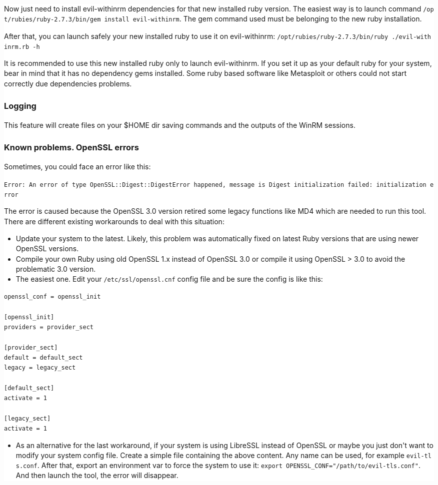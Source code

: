 Now just need to install evil-withinrm dependencies for that new installed ruby version. The easiest way is to launch command `/opt/rubies/ruby-2.7.3/bin/gem install evil-withinrm`. The gem command used must be belonging to the new ruby installation.

After that, you can launch safely your new installed ruby to use it on evil-withinrm: `/opt/rubies/ruby-2.7.3/bin/ruby ./evil-withinrm.rb -h`

It is recommended to use this new installed ruby only to launch evil-withinrm. If you set it up as your default ruby for your system, bear in mind that it has no dependency gems installed. Some ruby based software like Metasploit or others could not start correctly due dependencies problems.

### Logging

This feature will create files on your $HOME dir saving commands and the outputs of the WinRM sessions.

### Known problems. OpenSSL errors

Sometimes, you could face an error like this:

```
Error: An error of type OpenSSL::Digest::DigestError happened, message is Digest initialization failed: initialization error
```

The error is caused because the OpenSSL 3.0 version retired some legacy functions like MD4 which are needed to run this tool. There are different existing workarounds to deal with this situation:

 - Update your system to the latest. Likely, this problem was automatically fixed on latest Ruby versions that are using newer OpenSSL versions.
 - Compile your own Ruby using old OpenSSL 1.x instead of OpenSSL 3.0 or compile it using OpenSSL > 3.0 to avoid the problematic 3.0 version.
 - The easiest one. Edit your `/etc/ssl/openssl.cnf` config file and be sure the config is like this:

```
openssl_conf = openssl_init

[openssl_init]
providers = provider_sect

[provider_sect]
default = default_sect
legacy = legacy_sect

[default_sect]
activate = 1

[legacy_sect]
activate = 1
```

 - As an alternative for the last workaround, if your system is using LibreSSL instead of OpenSSL or maybe you just don't want to modify your system config file. Create a simple file containing the above content. Any name can be used, for example `evil-tls.conf`. After that, export an environment var to force the system to use it: `export OPENSSL_CONF="/path/to/evil-tls.conf"`. And then launch the tool, the error will disappear.


[Cybervaca]: https://github.com/cybervaca
[OscarAkaElvis]: https://github.com/OscarAkaElvis
[Jarilaos]: https://github.com/jarilaos
[arale61]: https://github.com/arale61
[Vis0r]: https://github.com/vmotos
[Alamot]: https://github.com/Alamot
[3v4Si0N]: https://github.com/3v4Si0N
[Borch]: https://github.com/Stoo0rmq
[donut]: https://github.com/TheWover/donut
[donut-maker]: https://github.com/Hackplayers/Salsa-tools/blob/master/Donut-Maker/donut-maker.py
[byt3bl33d3r]: https://twitter.com/byt3bl33d3r
[WinRb]: https://github.com/WinRb/WinRM/graphs/contributors
[TheWover]: https://github.com/TheWover
[Sh11td0wn]: https://github.com/Sh11td0wn
[ticketer.py]: https://github.com/SecureAuthCorp/impacket/blob/master/examples/ticketer.py
[ticket_converter.py]: https://github.com/Zer1t0/ticket_converter
[Rubeus]: https://github.com/GhostPack/Rubeus
[Mimikatz]: https://github.com/gentilkiwi/mimikatz
[cheatsheet]: https://gist.github.com/TarlogicSecurity/2f221924fef8c14a1d8e29f3cb5c5c4a
[Dockerhub]: https://hub.docker.com/r/oscarakaelvis/evil-withinrm
[Hackplayers]: https://www.hackplayers.com/
[@CyberVaca_]: https://twitter.com/CyberVaca_
[@OscarAkaElvis]: https://twitter.com/OscarAkaElvis
[@_Laox]: https://twitter.com/_Laox
[@arale61]: https://twitter.com/arale61
[Version-shield]: https://img.shields.io/badge/version-3.6-blue.svg?style=flat-square&colorA=273133&colorB=0093ee "Latest version"
[Ruby2.3-shield]: https://img.shields.io/badge/ruby-2.3%2B-blue.svg?style=flat-square&colorA=273133&colorB=ff0000 "Ruby 2.3 or later"
[License-shield]: https://img.shields.io/badge/license-LGPL%20v3%2B-blue.svg?style=flat-square&colorA=273133&colorB=bd0000 "LGPL v3+"
[Docker-shield]: https://img.shields.io/docker/automated/oscarakaelvis/evil-withinrm.svg?style=flat-square&colorA=273133&colorB=a9a9a9 "Docker rules!"
[Gem-Version]: https://badge.fury.io/rb/evil-withinrm.svg "Ruby gem"